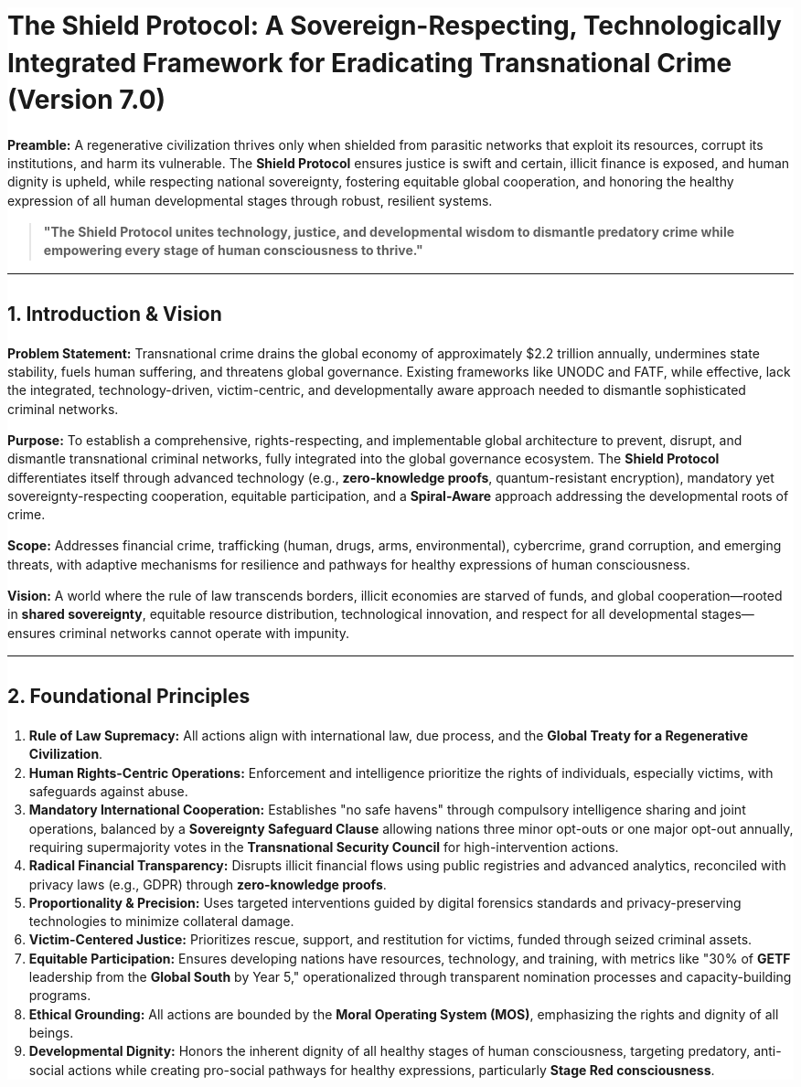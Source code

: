 # The Shield Protocol: A Sovereign-Respecting, Technologically Integrated Framework for Eradicating Transnational Crime (Version 7.0)

**Preamble:** A regenerative civilization thrives only when shielded from parasitic networks that exploit its resources, corrupt its institutions, and harm its vulnerable. The **Shield Protocol** ensures justice is swift and certain, illicit finance is exposed, and human dignity is upheld, while respecting national sovereignty, fostering equitable global cooperation, and honoring the healthy expression of all human developmental stages through robust, resilient systems.

> **"The Shield Protocol unites technology, justice, and developmental wisdom to dismantle predatory crime while empowering every stage of human consciousness to thrive."**

---

## 1. Introduction & Vision

**Problem Statement:** Transnational crime drains the global economy of approximately $2.2 trillion annually, undermines state stability, fuels human suffering, and threatens global governance. Existing frameworks like UNODC and FATF, while effective, lack the integrated, technology-driven, victim-centric, and developmentally aware approach needed to dismantle sophisticated criminal networks.

**Purpose:** To establish a comprehensive, rights-respecting, and implementable global architecture to prevent, disrupt, and dismantle transnational criminal networks, fully integrated into the global governance ecosystem. The **Shield Protocol** differentiates itself through advanced technology (e.g., **zero-knowledge proofs**, quantum-resistant encryption), mandatory yet sovereignty-respecting cooperation, equitable participation, and a **Spiral-Aware** approach addressing the developmental roots of crime.

**Scope:** Addresses financial crime, trafficking (human, drugs, arms, environmental), cybercrime, grand corruption, and emerging threats, with adaptive mechanisms for resilience and pathways for healthy expressions of human consciousness.

**Vision:** A world where the rule of law transcends borders, illicit economies are starved of funds, and global cooperation—rooted in **shared sovereignty**, equitable resource distribution, technological innovation, and respect for all developmental stages—ensures criminal networks cannot operate with impunity.

---

## 2. Foundational Principles

1. **Rule of Law Supremacy:** All actions align with international law, due process, and the **Global Treaty for a Regenerative Civilization**.
2. **Human Rights-Centric Operations:** Enforcement and intelligence prioritize the rights of individuals, especially victims, with safeguards against abuse.
3. **Mandatory International Cooperation:** Establishes "no safe havens" through compulsory intelligence sharing and joint operations, balanced by a **Sovereignty Safeguard Clause** allowing nations three minor opt-outs or one major opt-out annually, requiring supermajority votes in the **Transnational Security Council** for high-intervention actions.
4. **Radical Financial Transparency:** Disrupts illicit financial flows using public registries and advanced analytics, reconciled with privacy laws (e.g., GDPR) through **zero-knowledge proofs**.
5. **Proportionality & Precision:** Uses targeted interventions guided by digital forensics standards and privacy-preserving technologies to minimize collateral damage.
6. **Victim-Centered Justice:** Prioritizes rescue, support, and restitution for victims, funded through seized criminal assets.
7. **Equitable Participation:** Ensures developing nations have resources, technology, and training, with metrics like "30% of **GETF** leadership from the **Global South** by Year 5," operationalized through transparent nomination processes and capacity-building programs.
8. **Ethical Grounding:** All actions are bounded by the **Moral Operating System (MOS)**, emphasizing the rights and dignity of all beings.
9. **Developmental Dignity:** Honors the inherent dignity of all healthy stages of human consciousness, targeting predatory, anti-social actions while creating pro-social pathways for healthy expressions, particularly **Stage Red consciousness**.
